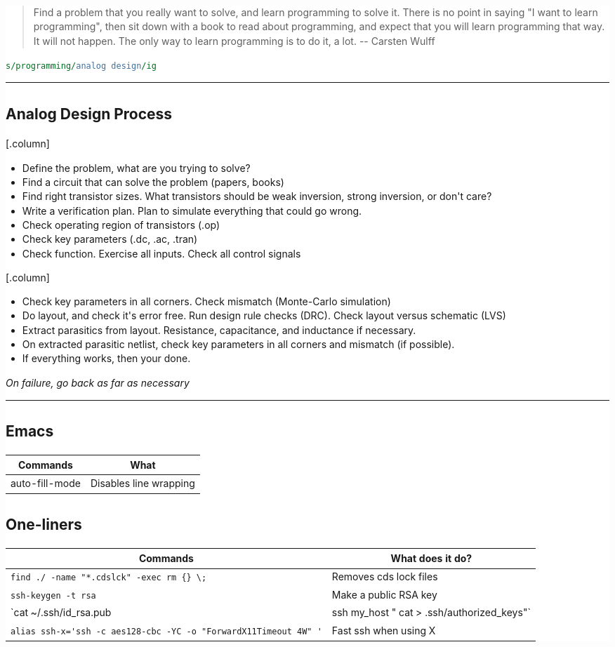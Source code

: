 
> Find a problem that you really want to solve, and learn programming to solve it. There is  no point in saying "I want to learn programming", then sit down with a book to read about programming, and expect that you will learn programming that way. It will not happen. The only way to learn programming is to do it, a lot. 
-- Carsten Wulff 




``` perl
s/programming/analog design/ig
```

---

## Analog Design Process

[.column]
- Define the problem, what are you trying to solve?
- Find a circuit that can solve the problem (papers, books)
- Find right transistor sizes. What transistors should be weak inversion, strong
  inversion, or don't care?
- Write a verification plan. Plan to simulate everything that could go wrong.
- Check operating region of transistors (.op)
- Check key parameters (.dc, .ac, .tran)
- Check function. Exercise all inputs. Check all control signals


[.column]

- Check key parameters in all corners. Check mismatch (Monte-Carlo simulation)
- Do layout, and check it's error free. Run design rule checks (DRC). Check layout versus schematic (LVS)
- Extract parasitics from layout. Resistance, capacitance, and inductance if necessary.
- On extracted parasitic netlist, check key parameters in all corners and mismatch (if possible).
- If everything works, then your done.

*On failure, go back as far as necessary*

---


## Emacs

| Commands | What |
| -------  | ---- |
| auto-fill-mode | Disables line wrapping|
  
## One-liners

| Commands | What does it do?|
| -------- | ---------------|
|`find ./ -name "*.cdslck" -exec rm {} \;`| Removes cds lock files|
|`ssh-keygen -t rsa` | Make a public RSA key|
|`cat ~/.ssh/id_rsa.pub | ssh my_host " cat > .ssh/authorized_keys"`| Copies your public RSA key to the authorized keys, so you won't have to type the password anymore|
|`alias ssh-x='ssh -c aes128-cbc -YC -o "ForwardX11Timeout 4W" '`| Fast ssh when using X|
